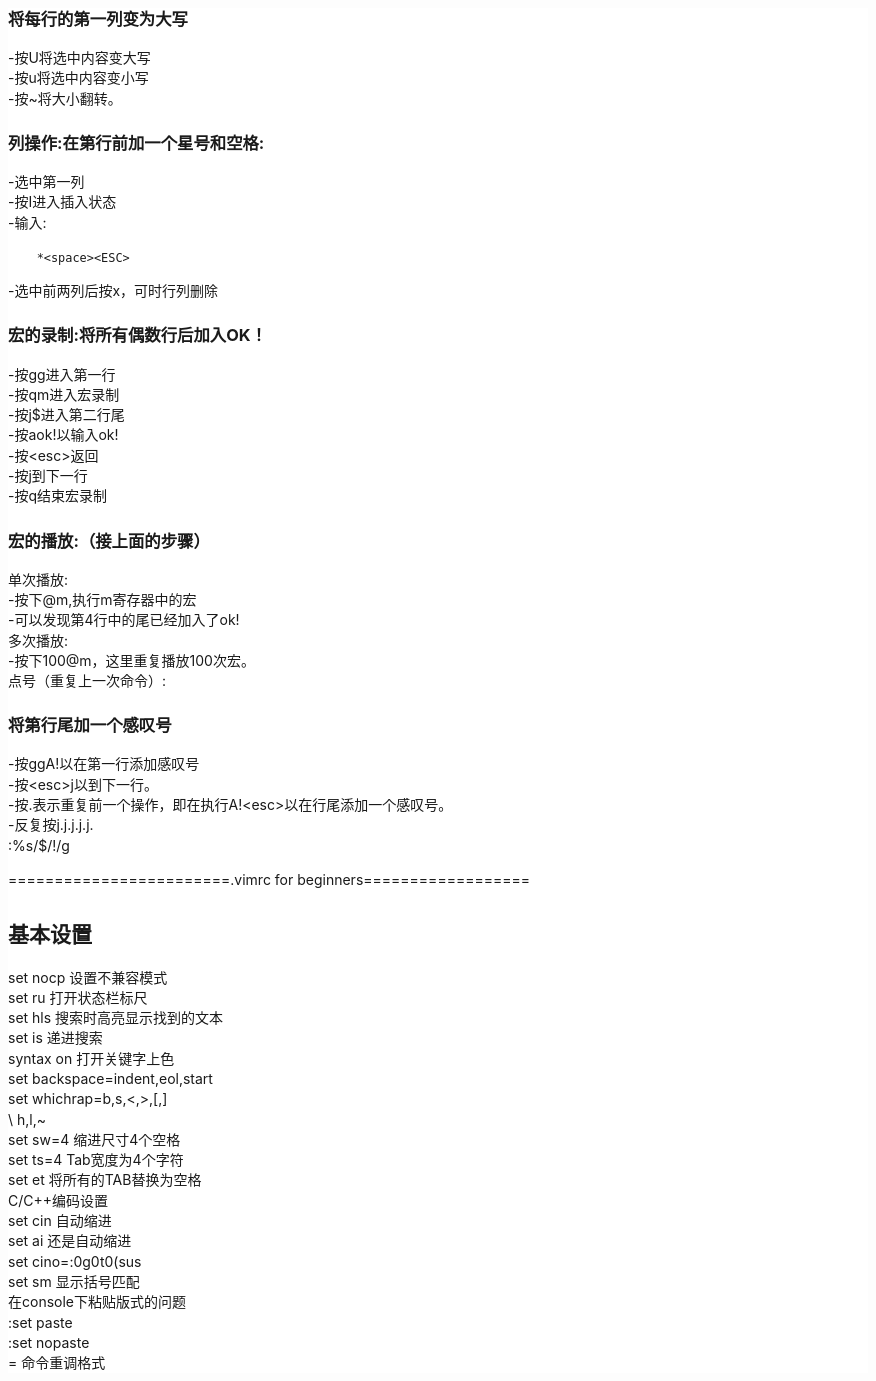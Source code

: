 ### 将每行的第一列变为大写
-按U将选中内容变大写<br />
-按u将选中内容变小写<br />
-按~将大小翻转。<br />

### 列操作:在第行前加一个星号和空格:
-选中第一列<br />
-按I进入插入状态<br />
-输入:
```
    *<space><ESC>
```
-选中前两列后按x，可时行列删除<br />

### 宏的录制:将所有偶数行后加入OK！
-按gg进入第一行<br />
-按qm进入宏录制<br />
-按j$进入第二行尾<br />
-按aok!以输入ok!<br />
-按\<esc>返回<br />
-按j到下一行<br />
-按q结束宏录制<br />

### 宏的播放:（接上面的步骤）
单次播放:<br />
-按下@m,执行m寄存器中的宏<br />
-可以发现第4行中的尾已经加入了ok!<br />
多次播放:<br />
-按下100@m，这里重复播放100次宏。<br />
点号（重复上一次命令）:<br />

### 将第行尾加一个感叹号
-按ggA!以在第一行添加感叹号<br />
-按\<esc\>j以到下一行。<br />
-按.表示重复前一个操作，即在执行A!\<esc>以在行尾添加一个感叹号。<br />
-反复按j.j.j.j.j.<br />
:%s/$/!/g<br />



\========================.vimrc for beginners==================
## 基本设置
set nocp	设置不兼容模式<br />
set ru		打开状态栏标尺<br />
set hls		搜索时高亮显示找到的文本<br />
set is		递进搜索<br />
syntax on	打开关键字上色<br />
set backspace=indent,eol,start<br />
set whichrap=b,s,\<,>,[,]<br />
\    h,l,~<br />
set sw=4	缩进尺寸4个空格<br />
set ts=4	Tab宽度为4个字符<br />
set et		将所有的TAB替换为空格<br />
C/C++编码设置<br />
set cin		自动缩进<br />
set ai		还是自动缩进<br />
set cino=:0g0t0(sus<br />
set sm		显示括号匹配<br />
在console下粘贴版式的问题<br />
:set paste<br />
:set nopaste<br />
=		命令重调格式<br />

[vim]: https://github.com/vim/vim
[vimorg]: http://www.vim.org/
[SpaceVim]: https://github.com/SpaceVim/SpaceVim.git 
[hackspvim]: https://github.com/Gabirel/Hack-SpaceVim
[galore]: https://github.com/mhinz/vim-galore
[note]: README_NOTE.md